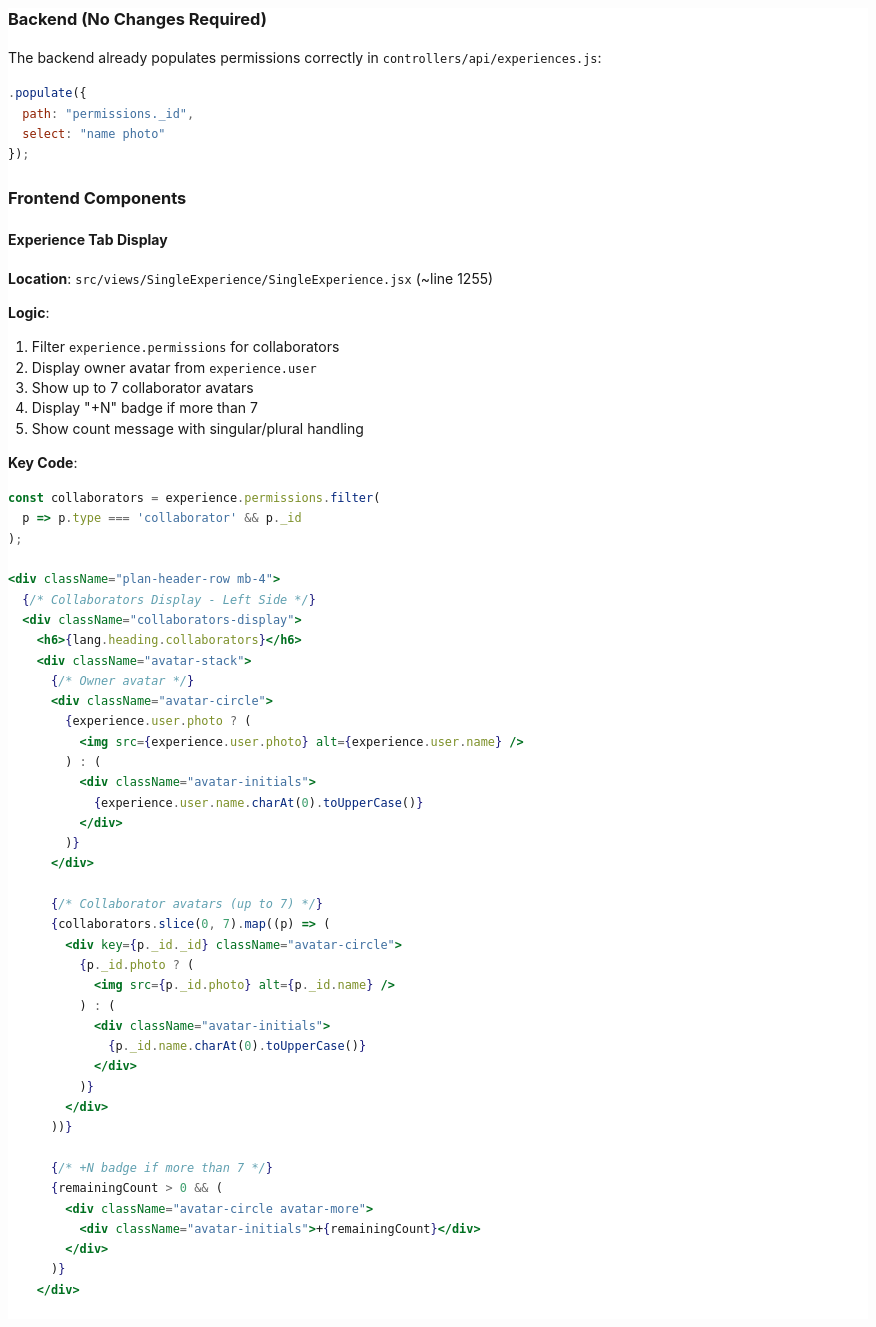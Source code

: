 ### Backend (No Changes Required)
The backend already populates permissions correctly in `controllers/api/experiences.js`:
```javascript
.populate({
  path: "permissions._id",
  select: "name photo"
});
```

### Frontend Components

#### Experience Tab Display
**Location**: `src/views/SingleExperience/SingleExperience.jsx` (~line 1255)

**Logic**:
1. Filter `experience.permissions` for collaborators
2. Display owner avatar from `experience.user`
3. Show up to 7 collaborator avatars
4. Display "+N" badge if more than 7
5. Show count message with singular/plural handling

**Key Code**:
```jsx
const collaborators = experience.permissions.filter(
  p => p.type === 'collaborator' && p._id
);

<div className="plan-header-row mb-4">
  {/* Collaborators Display - Left Side */}
  <div className="collaborators-display">
    <h6>{lang.heading.collaborators}</h6>
    <div className="avatar-stack">
      {/* Owner avatar */}
      <div className="avatar-circle">
        {experience.user.photo ? (
          <img src={experience.user.photo} alt={experience.user.name} />
        ) : (
          <div className="avatar-initials">
            {experience.user.name.charAt(0).toUpperCase()}
          </div>
        )}
      </div>
      
      {/* Collaborator avatars (up to 7) */}
      {collaborators.slice(0, 7).map((p) => (
        <div key={p._id._id} className="avatar-circle">
          {p._id.photo ? (
            <img src={p._id.photo} alt={p._id.name} />
          ) : (
            <div className="avatar-initials">
              {p._id.name.charAt(0).toUpperCase()}
            </div>
          )}
        </div>
      ))}
      
      {/* +N badge if more than 7 */}
      {remainingCount > 0 && (
        <div className="avatar-circle avatar-more">
          <div className="avatar-initials">+{remainingCount}</div>
        </div>
      )}
    </div>
    
```